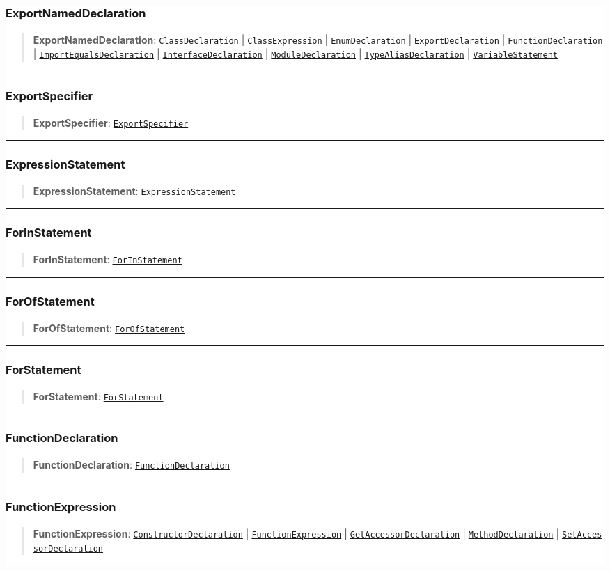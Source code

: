 ### ExportNamedDeclaration

> **ExportNamedDeclaration**: [`ClassDeclaration`](ClassDeclaration.md) \| [`ClassExpression`](ClassExpression-1.md) \| [`EnumDeclaration`](EnumDeclaration.md) \| [`ExportDeclaration`](ExportDeclaration.md) \| [`FunctionDeclaration`](FunctionDeclaration.md) \| [`ImportEqualsDeclaration`](ImportEqualsDeclaration.md) \| [`InterfaceDeclaration`](InterfaceDeclaration.md) \| [`ModuleDeclaration`](ModuleDeclaration.md) \| [`TypeAliasDeclaration`](TypeAliasDeclaration.md) \| [`VariableStatement`](VariableStatement.md)

***

### ExportSpecifier

> **ExportSpecifier**: [`ExportSpecifier`](ExportSpecifier.md)

***

### ExpressionStatement

> **ExpressionStatement**: [`ExpressionStatement`](ExpressionStatement-1.md)

***

### ForInStatement

> **ForInStatement**: [`ForInStatement`](ForInStatement-1.md)

***

### ForOfStatement

> **ForOfStatement**: [`ForOfStatement`](ForOfStatement-1.md)

***

### ForStatement

> **ForStatement**: [`ForStatement`](ForStatement-1.md)

***

### FunctionDeclaration

> **FunctionDeclaration**: [`FunctionDeclaration`](FunctionDeclaration.md)

***

### FunctionExpression

> **FunctionExpression**: [`ConstructorDeclaration`](ConstructorDeclaration.md) \| [`FunctionExpression`](FunctionExpression-1.md) \| [`GetAccessorDeclaration`](GetAccessorDeclaration.md) \| [`MethodDeclaration`](MethodDeclaration.md) \| [`SetAccessorDeclaration`](SetAccessorDeclaration.md)

***
